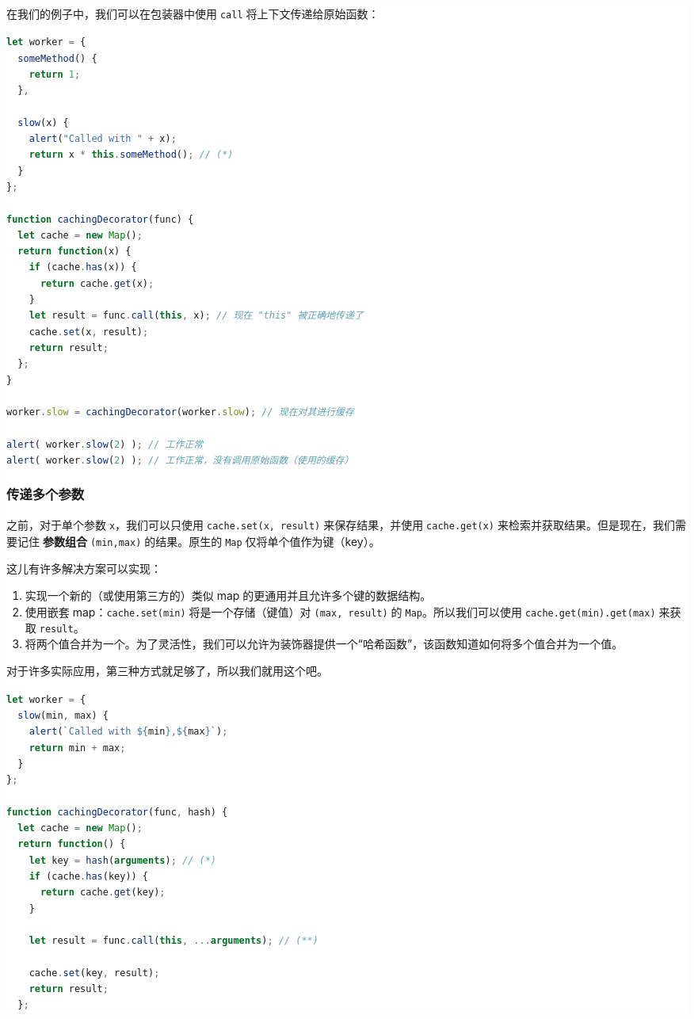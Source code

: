 在我们的例子中，我们可以在包装器中使用 `call` 将上下文传递给原始函数：

```js
let worker = {
  someMethod() {
    return 1;
  },

  slow(x) {
    alert("Called with " + x);
    return x * this.someMethod(); // (*)
  }
};

function cachingDecorator(func) {
  let cache = new Map();
  return function(x) {
    if (cache.has(x)) {
      return cache.get(x);
    }
    let result = func.call(this, x); // 现在 "this" 被正确地传递了
    cache.set(x, result);
    return result;
  };
}

worker.slow = cachingDecorator(worker.slow); // 现在对其进行缓存

alert( worker.slow(2) ); // 工作正常
alert( worker.slow(2) ); // 工作正常，没有调用原始函数（使用的缓存）
```

### 传递多个参数

之前，对于单个参数 `x`，我们可以只使用 `cache.set(x, result)` 来保存结果，并使用 `cache.get(x)` 来检索并获取结果。但是现在，我们需要记住 **参数组合** `(min,max)` 的结果。原生的 `Map` 仅将单个值作为键（key）。

这儿有许多解决方案可以实现：

1. 实现一个新的（或使用第三方的）类似 map 的更通用并且允许多个键的数据结构。
2. 使用嵌套 map：`cache.set(min)` 将是一个存储（键值）对 `(max, result)` 的 `Map`。所以我们可以使用 `cache.get(min).get(max)` 来获取 `result`。
3. 将两个值合并为一个。为了灵活性，我们可以允许为装饰器提供一个“哈希函数”，该函数知道如何将多个值合并为一个值。

对于许多实际应用，第三种方式就足够了，所以我们就用这个吧。

```js
let worker = {
  slow(min, max) {
    alert(`Called with ${min},${max}`);
    return min + max;
  }
};

function cachingDecorator(func, hash) {
  let cache = new Map();
  return function() {
    let key = hash(arguments); // (*)
    if (cache.has(key)) {
      return cache.get(key);
    }

    let result = func.call(this, ...arguments); // (**)

    cache.set(key, result);
    return result;
  };
```